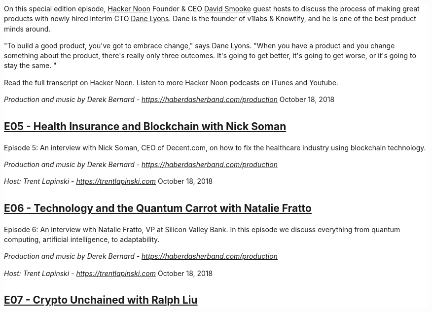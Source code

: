 
<p>
On this special edition episode, <a href="https://www.hackernoon.com/">Hacker Noon</a> Founder & CEO <a href="https://www.davidsmooke.net/">David Smooke</a> guest hosts to discuss the process of making great products with newly hired interim CTO <a href="https://twitter.com/duilen?lang=en">Dane Lyons</a>. Dane is the founder of v1labs & Knowtify, and he is one of the best product minds around. 
<p>
"To build a good product, you've got to embrace change," says Dane Lyons. "When you have a product and you change something about the product, there's really only three outcomes. It's going to get better, it's going to get worse, or it's going to stay the same. "
<p>
Read the <a href="https://hackernoon.com/product-iteration-with-hacker-noon-interim-cto-dane-lyons-9ce7ec3cef55">full transcript on Hacker Noon</a>. Listen to more <a href="https://podcast.hackernoon.com/">Hacker Noon podcasts</a> on <a href="https://itunes.apple.com/us/podcast/hacker-noon-podcast/id1436233955?mt=2">iTunes </a>and <a href="https://www.youtube.com/c/HackerNoon">Youtube</a>.  
<p>
<em>Production and music by Derek Bernard - <a href="https://haberdasherband.com/production">https://haberdasherband.com/production</a></em>
   </td>
  </tr>
  <tr>
   <td>October 18, 2018
<h2><a href="https://podcast.hackernoon.com/e/health-insurance-and-blockchain-with-nick-soman/">E05 - Health Insurance and Blockchain with Nick Soman</a></h2>


<p>
Episode 5: An interview with Nick Soman, CEO of Decent.com, on how to fix the healthcare industry using blockchain technology.
<p>
<em>Production and music by Derek Bernard - <a href="https://haberdasherband.com/production">https://haberdasherband.com/production</a></em>
<p>
<em>Host: Trent Lapinski - <a href="https://www.youtube.com/redirect?q=https%3A%2F%2Ftrentlapinski.com&event=video_description&v=qKq-hi-AoH8&redir_token=yl-d2oX1VrQZk4haKt1ozUL9Q8l8MTU1MjUwNjc2OUAxNTUyNDIwMzY5">https://trentlapinski.com</a></em>
   </td>
  </tr>
  <tr>
   <td>October 18, 2018
<h2><a href="https://podcast.hackernoon.com/e/technology-and-the-quantum-carrot-with-natalie-fratto/">E06 - Technology and the Quantum Carrot with Natalie Fratto</a></h2>


<p>
Episode 6: An interview with Natalie Fratto, VP at Silicon Valley Bank. In this episode we discuss everything from quantum computing, artificial intelligence, to adaptability.
<p>
<em>Production and music by Derek Bernard - <a href="https://haberdasherband.com/production">https://haberdasherband.com/production</a></em>
<p>
<em>Host: Trent Lapinski - <a href="https://www.youtube.com/redirect?q=https%3A%2F%2Ftrentlapinski.com&event=video_description&v=qKq-hi-AoH8&redir_token=yl-d2oX1VrQZk4haKt1ozUL9Q8l8MTU1MjUwNjc2OUAxNTUyNDIwMzY5">https://trentlapinski.com</a></em>
   </td>
  </tr>
  <tr>
   <td>October 18, 2018
<h2><a href="https://podcast.hackernoon.com/e/crypto-unchained-with-ralph-liu/">E07 - Crypto Unchained with Ralph Liu</a></h2>
